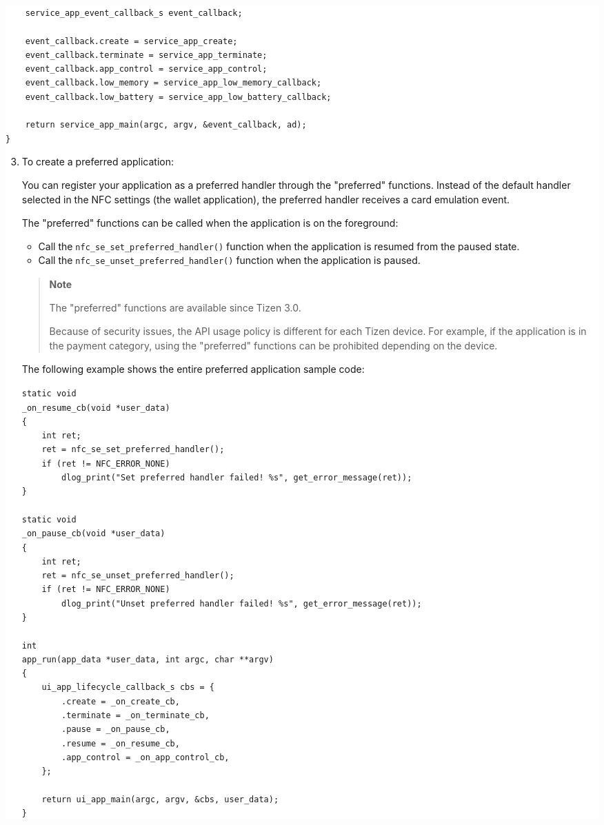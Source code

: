    ```
       service_app_event_callback_s event_callback;

       event_callback.create = service_app_create;
       event_callback.terminate = service_app_terminate;
       event_callback.app_control = service_app_control;
       event_callback.low_memory = service_app_low_memory_callback;
       event_callback.low_battery = service_app_low_battery_callback;

       return service_app_main(argc, argv, &event_callback, ad);
   }
   ```

3. To create a preferred application:

   You can register your application as a preferred handler through the "preferred" functions. Instead of the default handler selected in the NFC settings (the wallet application), the preferred handler receives a card emulation event.

   The "preferred" functions can be called when the application is on the foreground:

   - Call the `nfc_se_set_preferred_handler()` function when the application is resumed from the paused state.
   - Call the `nfc_se_unset_preferred_handler()` function when the application is paused.

   > **Note**
   >
   > The "preferred" functions are available since Tizen 3.0.
   >
   > Because of security issues, the API usage policy is different for each Tizen device. For example, if the application is in the payment category, using the "preferred" functions can be prohibited depending on the device.

   The following example shows the entire preferred application sample code:

   ```
   static void
   _on_resume_cb(void *user_data)
   {
       int ret;
       ret = nfc_se_set_preferred_handler();
       if (ret != NFC_ERROR_NONE)
           dlog_print("Set preferred handler failed! %s", get_error_message(ret));
   }

   static void
   _on_pause_cb(void *user_data)
   {
       int ret;
       ret = nfc_se_unset_preferred_handler();
       if (ret != NFC_ERROR_NONE)
           dlog_print("Unset preferred handler failed! %s", get_error_message(ret));
   }

   int
   app_run(app_data *user_data, int argc, char **argv)
   {
       ui_app_lifecycle_callback_s cbs = {
           .create = _on_create_cb,
           .terminate = _on_terminate_cb,
           .pause = _on_pause_cb,
           .resume = _on_resume_cb,
           .app_control = _on_app_control_cb,
       };

       return ui_app_main(argc, argv, &cbs, user_data);
   }
   ```